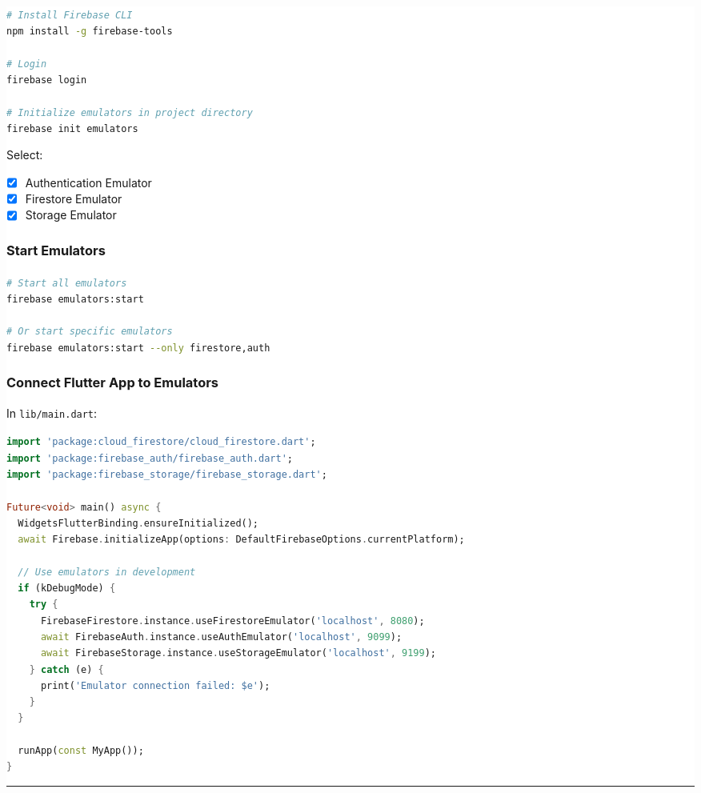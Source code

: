 ```bash
# Install Firebase CLI
npm install -g firebase-tools

# Login
firebase login

# Initialize emulators in project directory
firebase init emulators
```

Select:
- [x] Authentication Emulator
- [x] Firestore Emulator
- [x] Storage Emulator

### Start Emulators

```bash
# Start all emulators
firebase emulators:start

# Or start specific emulators
firebase emulators:start --only firestore,auth
```

### Connect Flutter App to Emulators

In `lib/main.dart`:
```dart
import 'package:cloud_firestore/cloud_firestore.dart';
import 'package:firebase_auth/firebase_auth.dart';
import 'package:firebase_storage/firebase_storage.dart';

Future<void> main() async {
  WidgetsFlutterBinding.ensureInitialized();
  await Firebase.initializeApp(options: DefaultFirebaseOptions.currentPlatform);
  
  // Use emulators in development
  if (kDebugMode) {
    try {
      FirebaseFirestore.instance.useFirestoreEmulator('localhost', 8080);
      await FirebaseAuth.instance.useAuthEmulator('localhost', 9099);
      await FirebaseStorage.instance.useStorageEmulator('localhost', 9199);
    } catch (e) {
      print('Emulator connection failed: $e');
    }
  }
  
  runApp(const MyApp());
}
```

---
